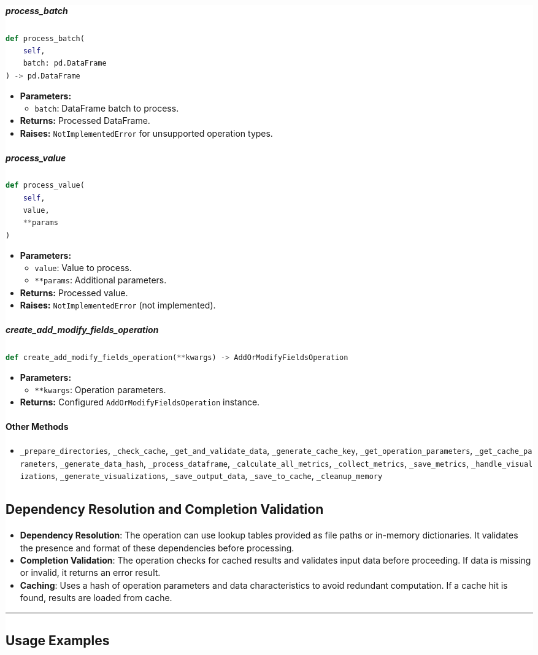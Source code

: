 ##### process_batch
```python
def process_batch(
    self,
    batch: pd.DataFrame
) -> pd.DataFrame
```
- **Parameters:**
    - `batch`: DataFrame batch to process.
- **Returns:** Processed DataFrame.
- **Raises:** `NotImplementedError` for unsupported operation types.

##### process_value
```python
def process_value(
    self,
    value,
    **params
)
```
- **Parameters:**
    - `value`: Value to process.
    - `**params`: Additional parameters.
- **Returns:** Processed value.
- **Raises:** `NotImplementedError` (not implemented).

##### create_add_modify_fields_operation
```python
def create_add_modify_fields_operation(**kwargs) -> AddOrModifyFieldsOperation
```
- **Parameters:**
    - `**kwargs`: Operation parameters.
- **Returns:** Configured `AddOrModifyFieldsOperation` instance.

#### Other Methods
- `_prepare_directories`, `_check_cache`, `_get_and_validate_data`, `_generate_cache_key`, `_get_operation_parameters`, `_get_cache_parameters`, `_generate_data_hash`, `_process_dataframe`, `_calculate_all_metrics`, `_collect_metrics`, `_save_metrics`, `_handle_visualizations`, `_generate_visualizations`, `_save_output_data`, `_save_to_cache`, `_cleanup_memory`

## Dependency Resolution and Completion Validation
- **Dependency Resolution**: The operation can use lookup tables provided as file paths or in-memory dictionaries. It validates the presence and format of these dependencies before processing.
- **Completion Validation**: The operation checks for cached results and validates input data before proceeding. If data is missing or invalid, it returns an error result.
- **Caching**: Uses a hash of operation parameters and data characteristics to avoid redundant computation. If a cache hit is found, results are loaded from cache.
---

## Usage Examples
